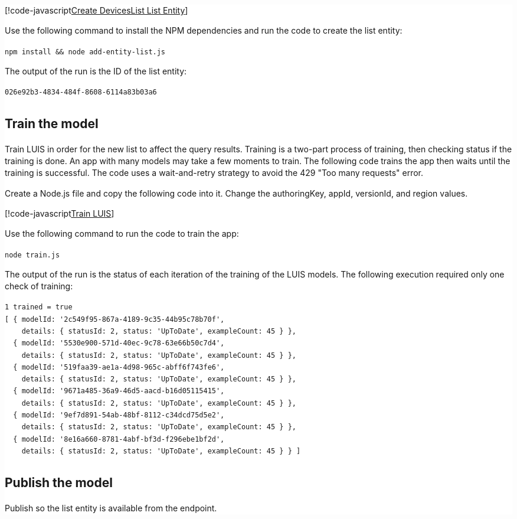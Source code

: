    [!code-javascript[Create DevicesList List Entity](~/samples-luis/documentation-samples/tutorial-list-entity/add-entity-list.js "Create DevicesList List Entity")]

Use the following command to install the NPM dependencies and run the code to create the list entity:

```console
npm install && node add-entity-list.js
```

The output of the run is the ID of the list entity:

```console
026e92b3-4834-484f-8608-6114a83b03a6
```

## Train the model
Train LUIS in order for the new list to affect the query results. Training is a two-part process of training, then checking status if the training is done. An app with many models may take a few moments to train. The following code trains the app then waits until the training is successful. The code uses a wait-and-retry strategy to avoid the 429 "Too many requests" error. 

Create a Node.js file and copy the following code into it. Change the authoringKey, appId, versionId, and region values.

   [!code-javascript[Train LUIS](~/samples-luis/documentation-samples/tutorial-list-entity/train.js "Train LUIS")]

Use the following command to run the code to train the app:

```console
node train.js
```

The output of the run is the status of each iteration of the training of the LUIS models. The following execution required only one check of training:

```console
1 trained = true
[ { modelId: '2c549f95-867a-4189-9c35-44b95c78b70f',
    details: { statusId: 2, status: 'UpToDate', exampleCount: 45 } },
  { modelId: '5530e900-571d-40ec-9c78-63e66b50c7d4',
    details: { statusId: 2, status: 'UpToDate', exampleCount: 45 } },
  { modelId: '519faa39-ae1a-4d98-965c-abff6f743fe6',
    details: { statusId: 2, status: 'UpToDate', exampleCount: 45 } },
  { modelId: '9671a485-36a9-46d5-aacd-b16d05115415',
    details: { statusId: 2, status: 'UpToDate', exampleCount: 45 } },
  { modelId: '9ef7d891-54ab-48bf-8112-c34dcd75d5e2',
    details: { statusId: 2, status: 'UpToDate', exampleCount: 45 } },
  { modelId: '8e16a660-8781-4abf-bf3d-f296ebe1bf2d',
    details: { statusId: 2, status: 'UpToDate', exampleCount: 45 } } ]

```
## Publish the model
Publish so the list entity is available from the endpoint.
